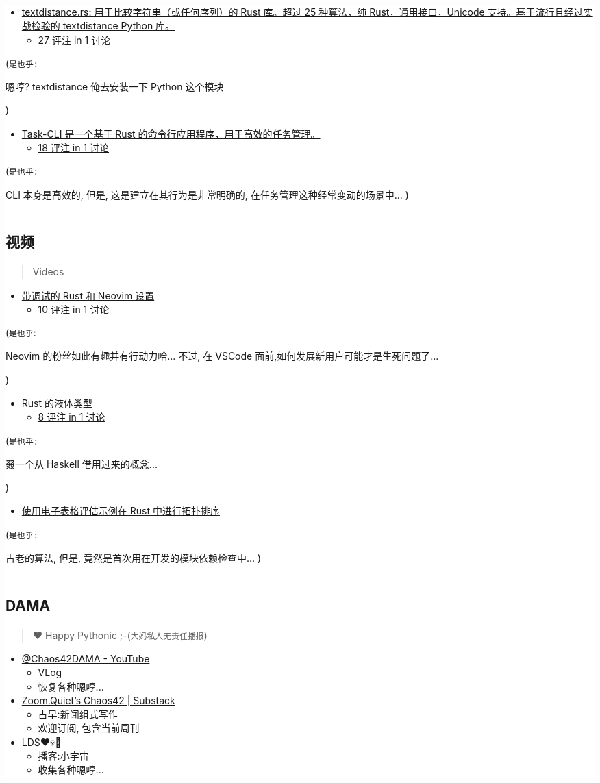 - [textdistance.rs: 用于比较字符串（或任何序列）的 Rust 库。超过 25 种算法，纯 Rust，通用接口，Unicode 支持。基于流行且经过实战检验的 textdistance Python 库。](https://github.com/life4/textdistance.rs)
    + [27 评注 in 1 讨论](https://discu.eu/q/https://github.com/life4/textdistance.rs)

(`是也乎:`

嗯哼? textdistance 俺去安装一下 Python 这个模块

)

- [Task-CLI 是一个基于 Rust 的命令行应用程序，用于高效的任务管理。](https://github.com/dmcg310/Task-CLI)
    + [18 评注 in 1 讨论](https://discu.eu/q/https://github.com/dmcg310/Task-CLI)

(`是也乎:`

CLI 本身是高效的, 但是, 这是建立在其行为是非常明确的,
在任务管理这种经常变动的场景中...
)


-----------------------------------------
## 视频
> Videos

- [带调试的 Rust 和 Neovim 设置](https://youtu.be/gihHLsClHF0)
    + [10 评注 in 1 讨论](https://discu.eu/q/https://youtu.be/gihHLsClHF0)

(`是也乎`:

Neovim 的粉丝如此有趣并有行动力哈...
不过, 在 VSCode 面前,如何发展新用户可能才是生死问题了...

)

- [Rust 的液体类型](https://www.youtube.com/watch?v=k-izcFCHN2o)
    + [8 评注 in 1 讨论](https://discu.eu/q/https://www.youtube.com/watch?v=k-izcFCHN2o)

(`是也乎:`

叕一个从 Haskell 借用过来的概念...

)

- [使用电子表格评估示例在 Rust 中进行拓扑排序](https://www.youtube.com/watch?v=HS8-1Obn87M)

(`是也乎:`

古老的算法, 但是, 竟然是首次用在开发的模块依赖检查中...
)




-----------------------------------------
## DAMA
> ❤️ Happy Pythonic ;-(`大妈私人无责任播报`)


- [@Chaos42DAMA - YouTube](https://www.youtube.com/@Chaos42DAMA)
    + VLog
    + 恢复各种嗯哼...
- [Zoom\.Quiet’s Chaos42 \| Substack](https://zoomquiet.substack.com/)
    + 古早:新闻组式写作
    + 欢迎订阅, 包含当前周刊
- [LDS❤️💀🤖](LDS42.PODCAST.XYZ)
    + 播客:小宇宙
    + 收集各种嗯哼...
